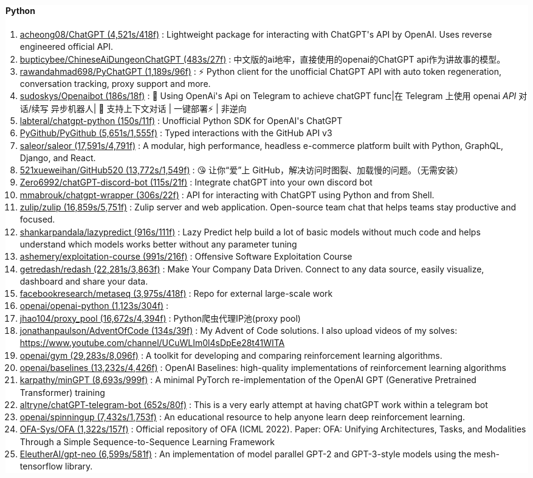 #### Python
1. [acheong08/ChatGPT (4,521s/418f)](https://github.com/acheong08/ChatGPT) : Lightweight package for interacting with ChatGPT's API by OpenAI. Uses reverse engineered official API.
2. [bupticybee/ChineseAiDungeonChatGPT (483s/27f)](https://github.com/bupticybee/ChineseAiDungeonChatGPT) : 中文版的ai地牢，直接使用的openai的ChatGPT api作为讲故事的模型。
3. [rawandahmad698/PyChatGPT (1,189s/96f)](https://github.com/rawandahmad698/PyChatGPT) : ⚡️ Python client for the unofficial ChatGPT API with auto token regeneration, conversation tracking, proxy support and more.
4. [sudoskys/Openaibot (186s/18f)](https://github.com/sudoskys/Openaibot) : 🤖 Using OpenAi's Api on Telegram to achieve chatGPT func|在 Telegram 上使用 openai *API* 对话/续写 异步机器人| 👋 支持上下文对话 | 一键部署⚡️ | 非逆向
5. [labteral/chatgpt-python (150s/11f)](https://github.com/labteral/chatgpt-python) : Unofficial Python SDK for OpenAI's ChatGPT
6. [PyGithub/PyGithub (5,651s/1,555f)](https://github.com/PyGithub/PyGithub) : Typed interactions with the GitHub API v3
7. [saleor/saleor (17,591s/4,791f)](https://github.com/saleor/saleor) : A modular, high performance, headless e-commerce platform built with Python, GraphQL, Django, and React.
8. [521xueweihan/GitHub520 (13,772s/1,549f)](https://github.com/521xueweihan/GitHub520) : 😘 让你“爱”上 GitHub，解决访问时图裂、加载慢的问题。（无需安装）
9. [Zero6992/chatGPT-discord-bot (115s/21f)](https://github.com/Zero6992/chatGPT-discord-bot) : Integrate chatGPT into your own discord bot
10. [mmabrouk/chatgpt-wrapper (306s/22f)](https://github.com/mmabrouk/chatgpt-wrapper) : API for interacting with ChatGPT using Python and from Shell.
11. [zulip/zulip (16,859s/5,751f)](https://github.com/zulip/zulip) : Zulip server and web application. Open-source team chat that helps teams stay productive and focused.
12. [shankarpandala/lazypredict (916s/111f)](https://github.com/shankarpandala/lazypredict) : Lazy Predict help build a lot of basic models without much code and helps understand which models works better without any parameter tuning
13. [ashemery/exploitation-course (991s/216f)](https://github.com/ashemery/exploitation-course) : Offensive Software Exploitation Course
14. [getredash/redash (22,281s/3,863f)](https://github.com/getredash/redash) : Make Your Company Data Driven. Connect to any data source, easily visualize, dashboard and share your data.
15. [facebookresearch/metaseq (3,975s/418f)](https://github.com/facebookresearch/metaseq) : Repo for external large-scale work
16. [openai/openai-python (1,123s/304f)](https://github.com/openai/openai-python) : 
17. [jhao104/proxy_pool (16,672s/4,394f)](https://github.com/jhao104/proxy_pool) : Python爬虫代理IP池(proxy pool)
18. [jonathanpaulson/AdventOfCode (134s/39f)](https://github.com/jonathanpaulson/AdventOfCode) : My Advent of Code solutions. I also upload videos of my solves: https://www.youtube.com/channel/UCuWLIm0l4sDpEe28t41WITA
19. [openai/gym (29,283s/8,096f)](https://github.com/openai/gym) : A toolkit for developing and comparing reinforcement learning algorithms.
20. [openai/baselines (13,232s/4,426f)](https://github.com/openai/baselines) : OpenAI Baselines: high-quality implementations of reinforcement learning algorithms
21. [karpathy/minGPT (8,693s/999f)](https://github.com/karpathy/minGPT) : A minimal PyTorch re-implementation of the OpenAI GPT (Generative Pretrained Transformer) training
22. [altryne/chatGPT-telegram-bot (652s/80f)](https://github.com/altryne/chatGPT-telegram-bot) : This is a very early attempt at having chatGPT work within a telegram bot
23. [openai/spinningup (7,432s/1,753f)](https://github.com/openai/spinningup) : An educational resource to help anyone learn deep reinforcement learning.
24. [OFA-Sys/OFA (1,322s/157f)](https://github.com/OFA-Sys/OFA) : Official repository of OFA (ICML 2022). Paper: OFA: Unifying Architectures, Tasks, and Modalities Through a Simple Sequence-to-Sequence Learning Framework
25. [EleutherAI/gpt-neo (6,599s/581f)](https://github.com/EleutherAI/gpt-neo) : An implementation of model parallel GPT-2 and GPT-3-style models using the mesh-tensorflow library.
